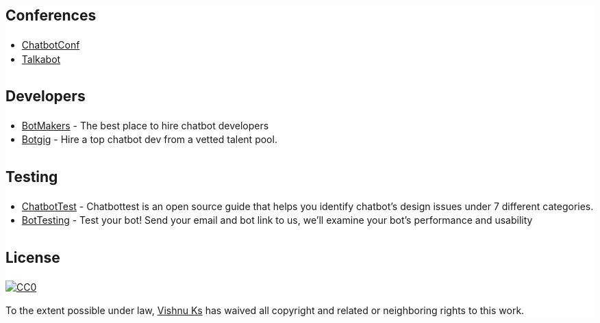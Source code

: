 ## Conferences

- [ChatbotConf](https://chatbotconf.com/)
- [Talkabot](https://talkabot.ai/)

## Developers

- [BotMakers](https://botmakers.net/) - The best place to hire chatbot developers
- [Botgig](http://www.botgig.com/) - Hire a top chatbot dev from a vetted talent pool.

## Testing

- [ChatbotTest](http://chatbottest.com/) - Chatbottest is an open source guide that helps you identify chatbot’s design issues under 7 different categories.
- [BotTesting](http://bottesting.co/) - Test your bot! Send your email and bot link to us, we’ll examine your bot’s performance and usability

## License

[![CC0](http://i.creativecommons.org/p/zero/1.0/88x31.png)](http://creativecommons.org/publicdomain/zero/1.0/)

To the extent possible under law, [Vishnu Ks](http://www.vishnuks.com) has waived all copyright and related or neighboring rights to this work.
